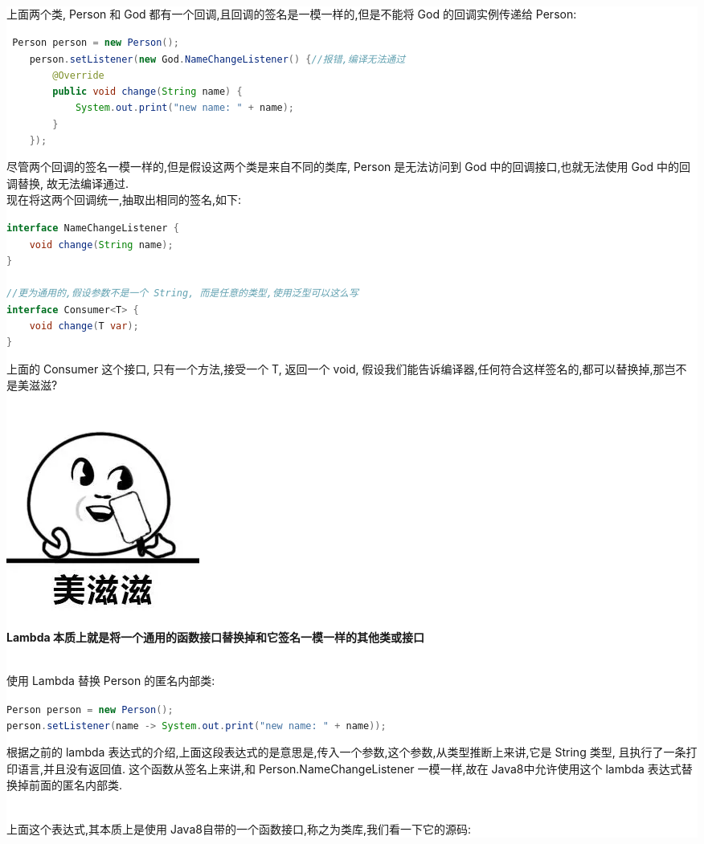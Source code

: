
上面两个类, Person 和 God 都有一个回调,且回调的签名是一模一样的,但是不能将 God 的回调实例传递给 Person:<br>

```java
 Person person = new Person();
    person.setListener(new God.NameChangeListener() {//报错,编译无法通过
        @Override
        public void change(String name) {
            System.out.print("new name: " + name);
        }
    });

```

尽管两个回调的签名一模一样的,但是假设这两个类是来自不同的类库, Person 是无法访问到 God 中的回调接口,也就无法使用 God 中的回调替换, 故无法编译通过.<br>
现在将这两个回调统一,抽取出相同的签名,如下:<br>

```java
interface NameChangeListener {
    void change(String name);
}

//更为通用的,假设参数不是一个 String, 而是任意的类型,使用泛型可以这么写
interface Consumer<T> {
    void change(T var);
}
```

上面的 Consumer 这个接口, 只有一个方法,接受一个 T, 返回一个 void, 假设我们能告诉编译器,任何符合这样签名的,都可以替换掉,那岂不是美滋滋?<br><br>

![_012.jpg](_012.jpg)

<b>Lambda 本质上就是将一个通用的函数接口替换掉和它签名一模一样的其他类或接口</b><br><br>

使用 Lambda 替换 Person 的匿名内部类:<br>

```java
Person person = new Person();
person.setListener(name -> System.out.print("new name: " + name));
```

根据之前的 lambda 表达式的介绍,上面这段表达式的是意思是,传入一个参数,这个参数,从类型推断上来讲,它是 String 类型, 且执行了一条打印语言,并且没有返回值.
这个函数从签名上来讲,和 Person.NameChangeListener 一模一样,故在 Java8中允许使用这个 lambda 表达式替换掉前面的匿名内部类.<br><br>

上面这个表达式,其本质上是使用 Java8自带的一个函数接口,称之为类库,我们看一下它的源码:<br>
